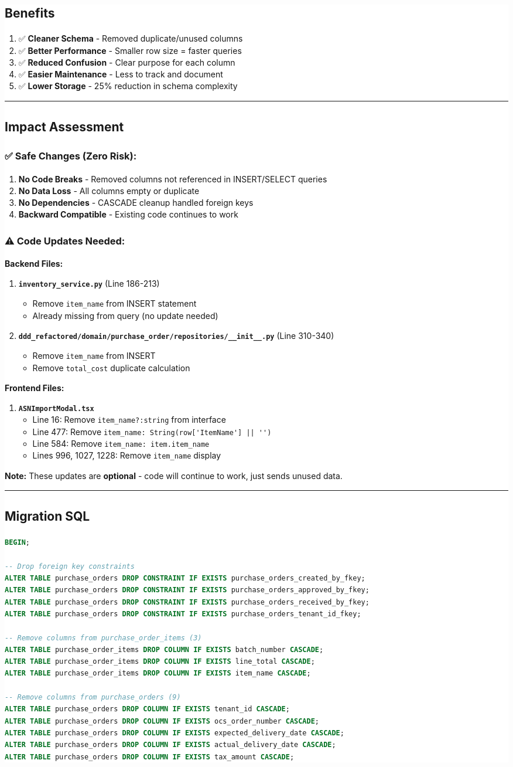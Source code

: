 ## Benefits

1. ✅ **Cleaner Schema** - Removed duplicate/unused columns
2. ✅ **Better Performance** - Smaller row size = faster queries
3. ✅ **Reduced Confusion** - Clear purpose for each column
4. ✅ **Easier Maintenance** - Less to track and document
5. ✅ **Lower Storage** - 25% reduction in schema complexity

---

## Impact Assessment

### ✅ Safe Changes (Zero Risk):

1. **No Code Breaks** - Removed columns not referenced in INSERT/SELECT queries
2. **No Data Loss** - All columns empty or duplicate
3. **No Dependencies** - CASCADE cleanup handled foreign keys
4. **Backward Compatible** - Existing code continues to work

### ⚠️ Code Updates Needed:

**Backend Files:**

1. **`inventory_service.py`** (Line 186-213)
   - Remove `item_name` from INSERT statement
   - Already missing from query (no update needed)

2. **`ddd_refactored/domain/purchase_order/repositories/__init__.py`** (Line 310-340)
   - Remove `item_name` from INSERT
   - Remove `total_cost` duplicate calculation

**Frontend Files:**

1. **`ASNImportModal.tsx`**
   - Line 16: Remove `item_name?:string` from interface
   - Line 477: Remove `item_name: String(row['ItemName'] || '')`
   - Line 584: Remove `item_name: item.item_name`
   - Lines 996, 1027, 1228: Remove `item_name` display

**Note:** These updates are **optional** - code will continue to work, just sends unused data.

---

## Migration SQL

```sql
BEGIN;

-- Drop foreign key constraints
ALTER TABLE purchase_orders DROP CONSTRAINT IF EXISTS purchase_orders_created_by_fkey;
ALTER TABLE purchase_orders DROP CONSTRAINT IF EXISTS purchase_orders_approved_by_fkey;
ALTER TABLE purchase_orders DROP CONSTRAINT IF EXISTS purchase_orders_received_by_fkey;
ALTER TABLE purchase_orders DROP CONSTRAINT IF EXISTS purchase_orders_tenant_id_fkey;

-- Remove columns from purchase_order_items (3)
ALTER TABLE purchase_order_items DROP COLUMN IF EXISTS batch_number CASCADE;
ALTER TABLE purchase_order_items DROP COLUMN IF EXISTS line_total CASCADE;
ALTER TABLE purchase_order_items DROP COLUMN IF EXISTS item_name CASCADE;

-- Remove columns from purchase_orders (9)
ALTER TABLE purchase_orders DROP COLUMN IF EXISTS tenant_id CASCADE;
ALTER TABLE purchase_orders DROP COLUMN IF EXISTS ocs_order_number CASCADE;
ALTER TABLE purchase_orders DROP COLUMN IF EXISTS expected_delivery_date CASCADE;
ALTER TABLE purchase_orders DROP COLUMN IF EXISTS actual_delivery_date CASCADE;
ALTER TABLE purchase_orders DROP COLUMN IF EXISTS tax_amount CASCADE;
```